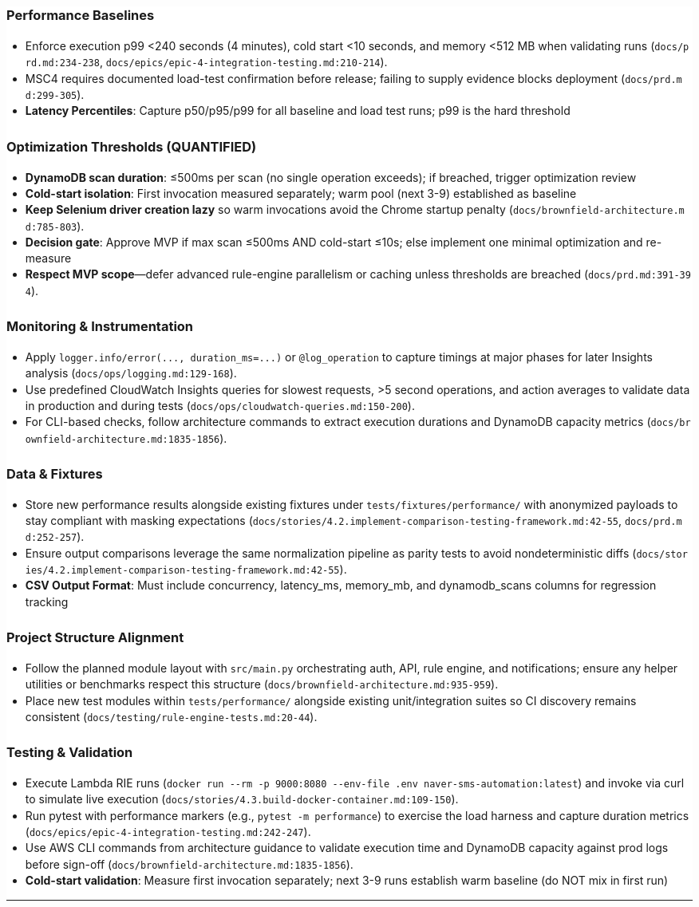 ### Performance Baselines
- Enforce execution p99 <240 seconds (4 minutes), cold start <10 seconds, and memory <512 MB when validating runs (`docs/prd.md:234-238`, `docs/epics/epic-4-integration-testing.md:210-214`).
- MSC4 requires documented load-test confirmation before release; failing to supply evidence blocks deployment (`docs/prd.md:299-305`).
- **Latency Percentiles**: Capture p50/p95/p99 for all baseline and load test runs; p99 is the hard threshold

### Optimization Thresholds (QUANTIFIED)
- **DynamoDB scan duration**: ≤500ms per scan (no single operation exceeds); if breached, trigger optimization review
- **Cold-start isolation**: First invocation measured separately; warm pool (next 3-9) established as baseline
- **Keep Selenium driver creation lazy** so warm invocations avoid the Chrome startup penalty (`docs/brownfield-architecture.md:785-803`).
- **Decision gate**: Approve MVP if max scan ≤500ms AND cold-start ≤10s; else implement one minimal optimization and re-measure
- **Respect MVP scope**—defer advanced rule-engine parallelism or caching unless thresholds are breached (`docs/prd.md:391-394`).

### Monitoring & Instrumentation
- Apply `logger.info/error(..., duration_ms=...)` or `@log_operation` to capture timings at major phases for later Insights analysis (`docs/ops/logging.md:129-168`).
- Use predefined CloudWatch Insights queries for slowest requests, >5 second operations, and action averages to validate data in production and during tests (`docs/ops/cloudwatch-queries.md:150-200`).
- For CLI-based checks, follow architecture commands to extract execution durations and DynamoDB capacity metrics (`docs/brownfield-architecture.md:1835-1856`).

### Data & Fixtures
- Store new performance results alongside existing fixtures under `tests/fixtures/performance/` with anonymized payloads to stay compliant with masking expectations (`docs/stories/4.2.implement-comparison-testing-framework.md:42-55`, `docs/prd.md:252-257`).
- Ensure output comparisons leverage the same normalization pipeline as parity tests to avoid nondeterministic diffs (`docs/stories/4.2.implement-comparison-testing-framework.md:42-55`).
- **CSV Output Format**: Must include concurrency, latency_ms, memory_mb, and dynamodb_scans columns for regression tracking

### Project Structure Alignment
- Follow the planned module layout with `src/main.py` orchestrating auth, API, rule engine, and notifications; ensure any helper utilities or benchmarks respect this structure (`docs/brownfield-architecture.md:935-959`).
- Place new test modules within `tests/performance/` alongside existing unit/integration suites so CI discovery remains consistent (`docs/testing/rule-engine-tests.md:20-44`).

### Testing & Validation
- Execute Lambda RIE runs (`docker run --rm -p 9000:8080 --env-file .env naver-sms-automation:latest`) and invoke via curl to simulate live execution (`docs/stories/4.3.build-docker-container.md:109-150`).
- Run pytest with performance markers (e.g., `pytest -m performance`) to exercise the load harness and capture duration metrics (`docs/epics/epic-4-integration-testing.md:242-247`).
- Use AWS CLI commands from architecture guidance to validate execution time and DynamoDB capacity against prod logs before sign-off (`docs/brownfield-architecture.md:1835-1856`).
- **Cold-start validation**: Measure first invocation separately; next 3-9 runs establish warm baseline (do NOT mix in first run)

---